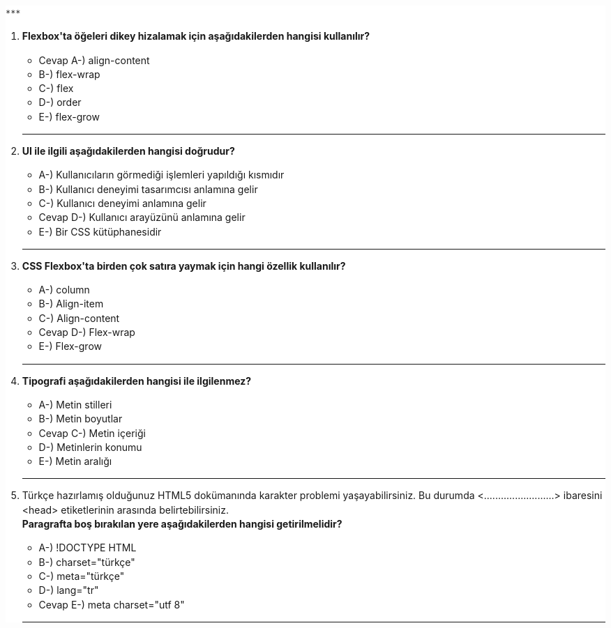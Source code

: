 
    ***

1.  **Flexbox'ta öğeleri dikey hizalamak için aşağıdakilerden hangisi kullanılır?**

    - Cevap A-) align-content
    - B-) flex-wrap
    - C-) flex
    - D-) order
    - E-) flex-grow


    ***

1.  **UI ile ilgili aşağıdakilerden hangisi doğrudur?**

    - A-) Kullanıcıların görmediği işlemleri yapıldığı kısmıdır
    - B-) Kullanıcı deneyimi tasarımcısı anlamına gelir
    - C-) Kullanıcı deneyimi anlamına gelir
    - Cevap D-) Kullanıcı arayüzünü anlamına gelir
    - E-) Bir CSS kütüphanesidir


    ***

1.  **CSS Flexbox'ta birden çok satıra yaymak için hangi özellik kullanılır?**

    - A-) column
    - B-) Align-item
    - C-) Align-content
    - Cevap D-) Flex-wrap
    - E-) Flex-grow


    ***

1.  **Tipografi aşağıdakilerden hangisi ile ilgilenmez?**

    - A-) Metin stilleri
    - B-) Metin boyutlar
    - Cevap C-) Metin içeriği
    - D-) Metinlerin konumu
    - E-) Metin aralığı


    ***

1.  Türkçe hazırlamış olduğunuz HTML5 dokümanında karakter problemi yaşayabilirsiniz. Bu durumda \<.........................> ibaresini \<head> etiketlerinin arasında belirtebilirsiniz.\
**Paragrafta boş bırakılan yere aşağıdakilerden hangisi getirilmelidir?**

    - A-) !DOCTYPE HTML
    - B-) charset="türkçe"
    - C-) meta="türkçe"
    - D-) lang="tr"
    - Cevap E-) meta charset="utf 8"


    ***
